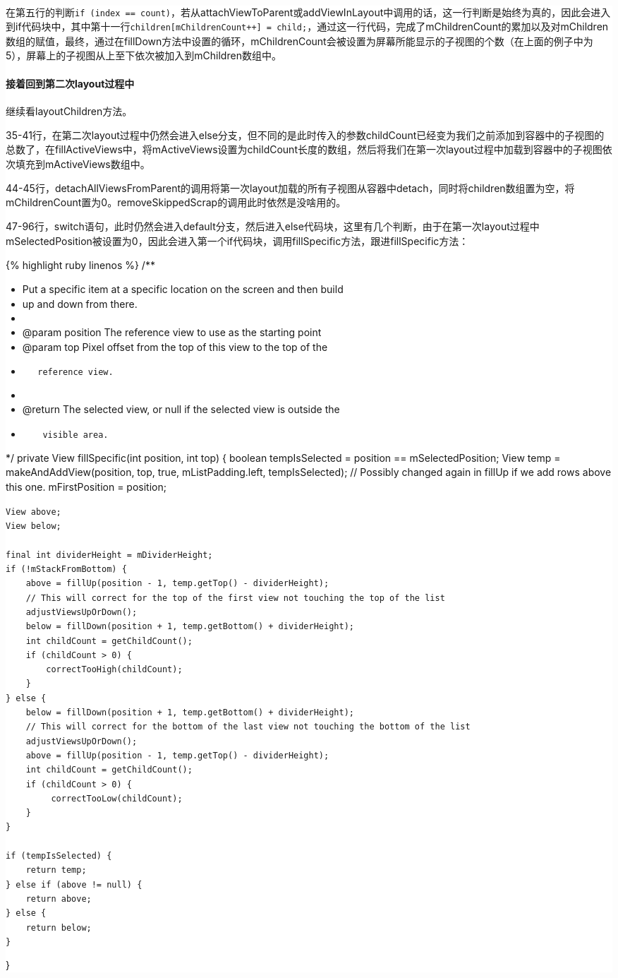 在第五行的判断`if (index == count)`，若从attachViewToParent或addViewInLayout中调用的话，这一行判断是始终为真的，因此会进入到if代码块中，其中第十一行`children[mChildrenCount++] = child;`，通过这一行代码，完成了mChildrenCount的累加以及对mChildren数组的赋值，最终，通过在fillDown方法中设置的循环，mChildrenCount会被设置为屏幕所能显示的子视图的个数（在上面的例子中为5），屏幕上的子视图从上至下依次被加入到mChildren数组中。

#### __接着回到第二次layout过程中__

继续看layoutChildren方法。

35-41行，在第二次layout过程中仍然会进入else分支，但不同的是此时传入的参数childCount已经变为我们之前添加到容器中的子视图的总数了，在fillActiveViews中，将mActiveViews设置为childCount长度的数组，然后将我们在第一次layout过程中加载到容器中的子视图依次填充到mActiveViews数组中。

44-45行，detachAllViewsFromParent的调用将第一次layout加载的所有子视图从容器中detach，同时将children数组置为空，将mChildrenCount置为0。removeSkippedScrap的调用此时依然是没啥用的。

47-96行，switch语句，此时仍然会进入default分支，然后进入else代码块，这里有几个判断，由于在第一次layout过程中mSelectedPosition被设置为0，因此会进入第一个if代码块，调用fillSpecific方法，跟进fillSpecific方法：

{% highlight ruby linenos %}
/**
 * Put a specific item at a specific location on the screen and then build
 * up and down from there.
 *
 * @param position The reference view to use as the starting point
 * @param top Pixel offset from the top of this view to the top of the
 *        reference view.
 *
 * @return The selected view, or null if the selected view is outside the
 *         visible area.
 */
private View fillSpecific(int position, int top) {
    boolean tempIsSelected = position == mSelectedPosition;
    View temp = makeAndAddView(position, top, true, mListPadding.left, tempIsSelected);
    // Possibly changed again in fillUp if we add rows above this one.
    mFirstPosition = position;

    View above;
    View below;

    final int dividerHeight = mDividerHeight;
    if (!mStackFromBottom) {
        above = fillUp(position - 1, temp.getTop() - dividerHeight);
        // This will correct for the top of the first view not touching the top of the list
        adjustViewsUpOrDown();
        below = fillDown(position + 1, temp.getBottom() + dividerHeight);
        int childCount = getChildCount();
        if (childCount > 0) {
            correctTooHigh(childCount);
        }
    } else {
        below = fillDown(position + 1, temp.getBottom() + dividerHeight);
        // This will correct for the bottom of the last view not touching the bottom of the list
        adjustViewsUpOrDown();
        above = fillUp(position - 1, temp.getTop() - dividerHeight);
        int childCount = getChildCount();
        if (childCount > 0) {
             correctTooLow(childCount);
        }
    }

    if (tempIsSelected) {
        return temp;
    } else if (above != null) {
        return above;
    } else {
        return below;
    }
}